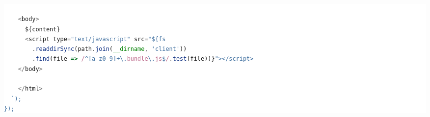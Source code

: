```javascript

    <body>
      ${content}
      <script type="text/javascript" src="${fs
        .readdirSync(path.join(__dirname, 'client'))
        .find(file => /^[a-z0-9]+\.bundle\.js$/.test(file))}"></script>
    </body>

    </html>
  `);
});
```
